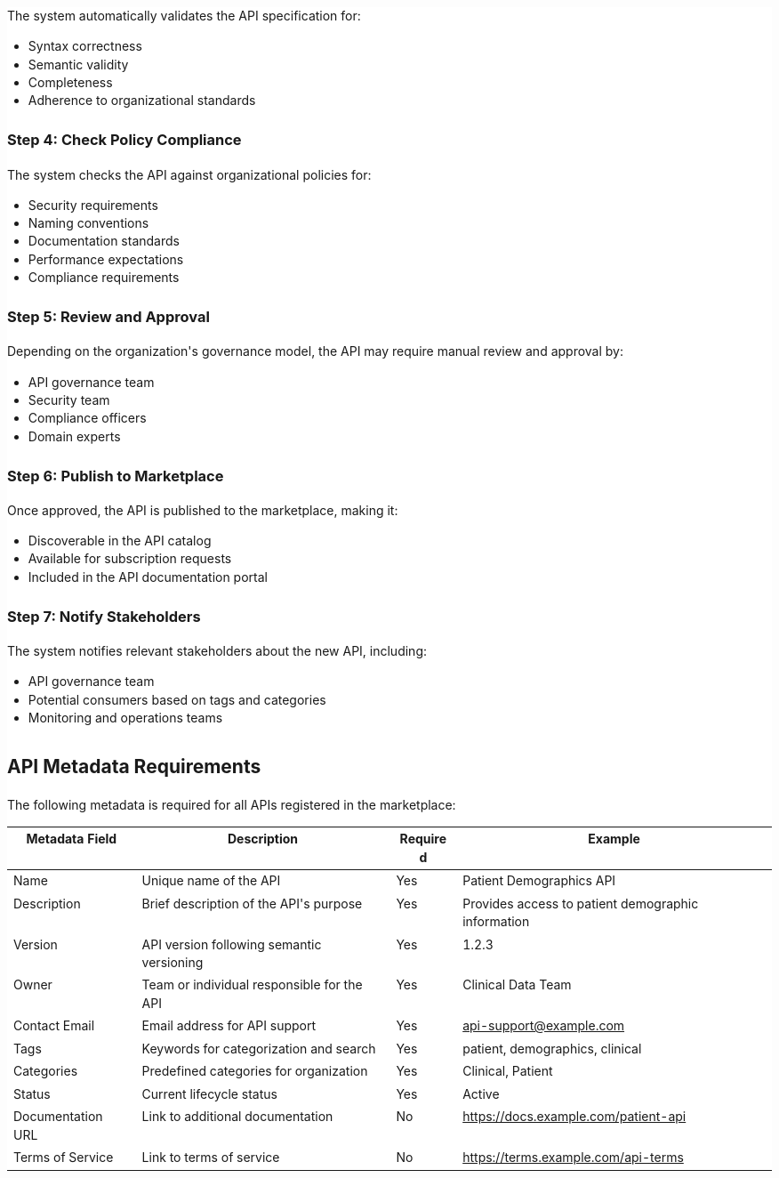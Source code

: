 The system automatically validates the API specification for:

- Syntax correctness
- Semantic validity
- Completeness
- Adherence to organizational standards

### Step 4: Check Policy Compliance

The system checks the API against organizational policies for:

- Security requirements
- Naming conventions
- Documentation standards
- Performance expectations
- Compliance requirements

### Step 5: Review and Approval

Depending on the organization's governance model, the API may require manual review and approval by:

- API governance team
- Security team
- Compliance officers
- Domain experts

### Step 6: Publish to Marketplace

Once approved, the API is published to the marketplace, making it:

- Discoverable in the API catalog
- Available for subscription requests
- Included in the API documentation portal

### Step 7: Notify Stakeholders

The system notifies relevant stakeholders about the new API, including:

- API governance team
- Potential consumers based on tags and categories
- Monitoring and operations teams

## API Metadata Requirements

The following metadata is required for all APIs registered in the marketplace:

| Metadata Field | Description | Required | Example |
|----------------|-------------|----------|--------|
| Name | Unique name of the API | Yes | Patient Demographics API |
| Description | Brief description of the API's purpose | Yes | Provides access to patient demographic information |
| Version | API version following semantic versioning | Yes | 1.2.3 |
| Owner | Team or individual responsible for the API | Yes | Clinical Data Team |
| Contact Email | Email address for API support | Yes | api-support@example.com |
| Tags | Keywords for categorization and search | Yes | patient, demographics, clinical |
| Categories | Predefined categories for organization | Yes | Clinical, Patient |
| Status | Current lifecycle status | Yes | Active |
| Documentation URL | Link to additional documentation | No | https://docs.example.com/patient-api |
| Terms of Service | Link to terms of service | No | https://terms.example.com/api-terms |